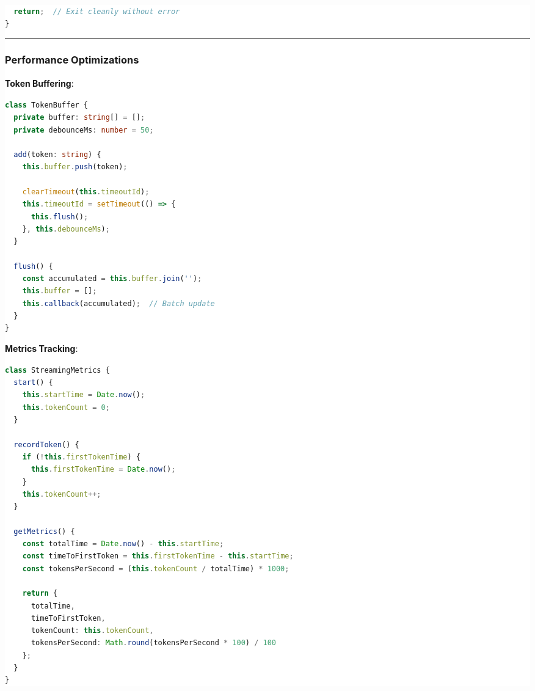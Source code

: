```typescript
  return;  // Exit cleanly without error
}
```

---

### Performance Optimizations

**Token Buffering**:
```typescript
class TokenBuffer {
  private buffer: string[] = [];
  private debounceMs: number = 50;

  add(token: string) {
    this.buffer.push(token);

    clearTimeout(this.timeoutId);
    this.timeoutId = setTimeout(() => {
      this.flush();
    }, this.debounceMs);
  }

  flush() {
    const accumulated = this.buffer.join('');
    this.buffer = [];
    this.callback(accumulated);  // Batch update
  }
}
```

**Metrics Tracking**:
```typescript
class StreamingMetrics {
  start() {
    this.startTime = Date.now();
    this.tokenCount = 0;
  }

  recordToken() {
    if (!this.firstTokenTime) {
      this.firstTokenTime = Date.now();
    }
    this.tokenCount++;
  }

  getMetrics() {
    const totalTime = Date.now() - this.startTime;
    const timeToFirstToken = this.firstTokenTime - this.startTime;
    const tokensPerSecond = (this.tokenCount / totalTime) * 1000;

    return {
      totalTime,
      timeToFirstToken,
      tokenCount: this.tokenCount,
      tokensPerSecond: Math.round(tokensPerSecond * 100) / 100
    };
  }
}
```
